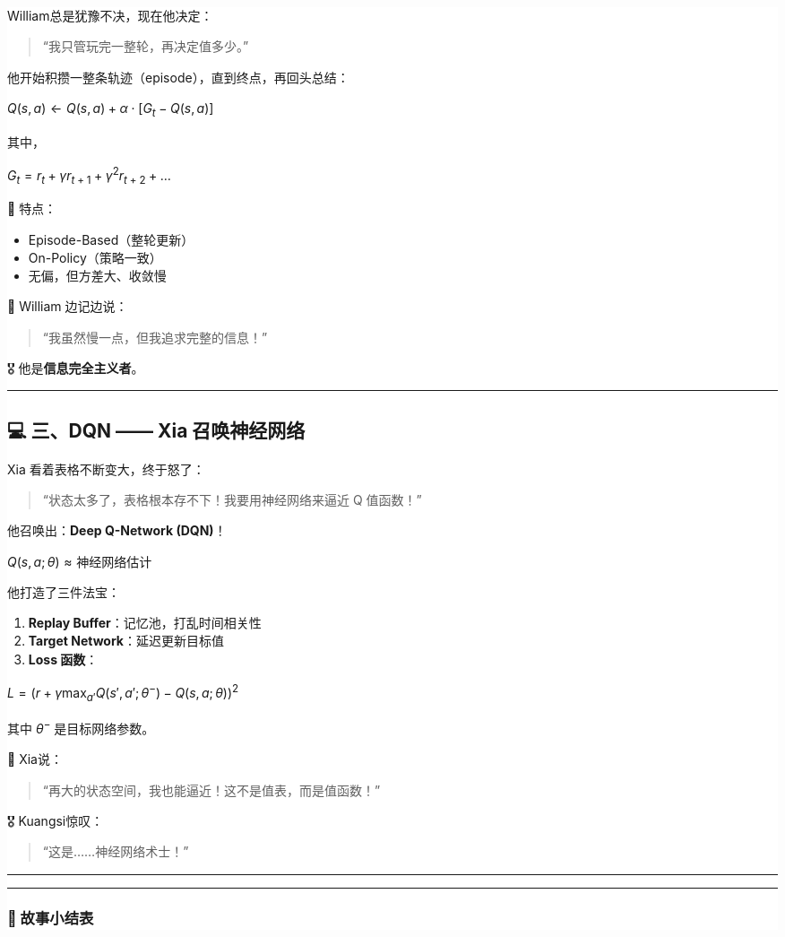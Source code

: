 William总是犹豫不决，现在他决定：

> “我只管玩完一整轮，再决定值多少。”

他开始积攒一整条轨迹（episode），直到终点，再回头总结：


$Q(s,a) \leftarrow Q(s,a) + \alpha \cdot [G_t - Q(s,a)]$

其中，


$G_t = r_t + \gamma r_{t+1} + \gamma^2 r_{t+2} + \dots$

🧠 特点：
- Episode-Based（整轮更新）
- On-Policy（策略一致）
- 无偏，但方差大、收敛慢

💬 William 边记边说：

> “我虽然慢一点，但我追求完整的信息！”

🎖 他是**信息完全主义者**。

---

## 💻 三、DQN —— Xia 召唤神经网络

Xia 看着表格不断变大，终于怒了：

> “状态太多了，表格根本存不下！我要用神经网络来逼近 Q 值函数！”

他召唤出：**Deep Q-Network (DQN)**！


$Q(s,a;\theta) \approx \text{神经网络估计}$

他打造了三件法宝：

1. **Replay Buffer**：记忆池，打乱时间相关性  
2. **Target Network**：延迟更新目标值  
3. **Loss 函数**：


$L = \left( r + \gamma \max_{a'} Q(s', a'; \theta^-) - Q(s,a; \theta) \right)^2$

其中 $\theta^-$ 是目标网络参数。

💬 Xia说：

> “再大的状态空间，我也能逼近！这不是值表，而是值函数！”

🎖 Kuangsi惊叹：

> “这是……神经网络术士！”

---



---

### 🧾 故事小结表

